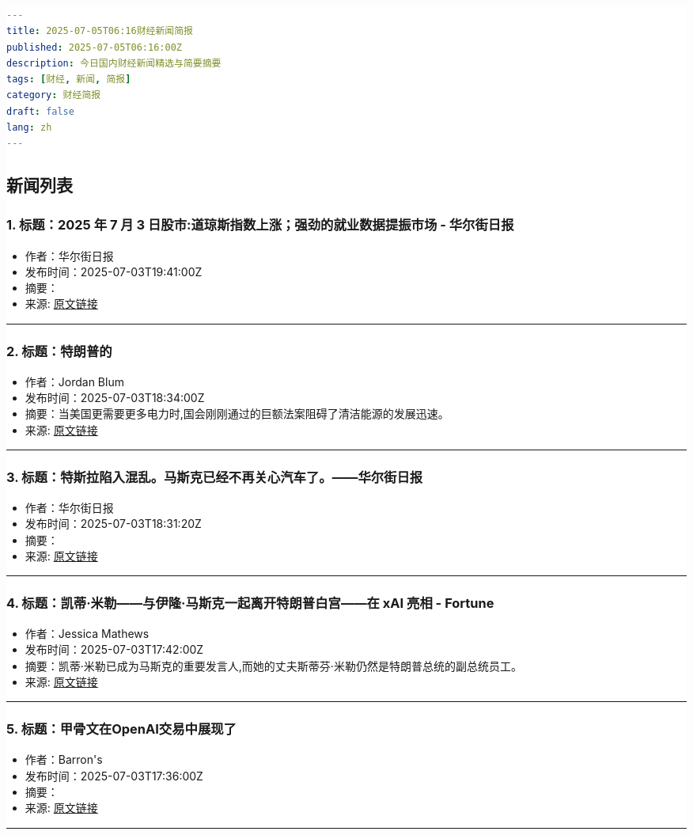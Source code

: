```yaml
---
title: 2025-07-05T06:16财经新闻简报
published: 2025-07-05T06:16:00Z
description: 今日国内财经新闻精选与简要摘要
tags: [财经, 新闻, 简报]
category: 财经简报
draft: false
lang: zh
---
```


## 新闻列表

### 1. 标题：2025 年 7 月 3 日股市:道琼斯指数上涨；强劲的就业数据提振市场 - 华尔街日报
- 作者：华尔街日报
- 发布时间：2025-07-03T19:41:00Z
- 摘要：
- 来源: [原文链接](https://www.wsj.com/livecoverage/june-jobs-report-stock-market-dow-sp500-nasdaq-07-03-25)

---

### 2. 标题：特朗普的
- 作者：Jordan Blum
- 发布时间：2025-07-03T18:34:00Z
- 摘要：当美国更需要更多电力时,国会刚刚通过的巨额法案阻碍了清洁能源的发展迅速。
- 来源: [原文链接](https://fortune.com/2025/07/03/trump-big-beautiful-bill-accelerate-american-energy-crisis-ai-race/)

---

### 3. 标题：特斯拉陷入混乱。马斯克已经不再关心汽车了。——华尔街日报
- 作者：华尔街日报
- 发布时间：2025-07-03T18:31:20Z
- 摘要：
- 来源: [原文链接](https://www.wsj.com/business/autos/tesla-elon-musk-robotaxi-robots-95ae80a4)

---

### 4. 标题：凯蒂·米勒——与伊隆·马斯克一起离开特朗普白宫——在 xAI 亮相 - Fortune
- 作者：Jessica Mathews
- 发布时间：2025-07-03T17:42:00Z
- 摘要：凯蒂·米勒已成为马斯克的重要发言人,而她的丈夫斯蒂芬·米勒仍然是特朗普总统的副总统员工。
- 来源: [原文链接](https://fortune.com/2025/07/03/katie-miller-trump-white-house-elon-musk-xai/)

---

### 5. 标题：甲骨文在OpenAI交易中展现了
- 作者：Barron&#39;s
- 发布时间：2025-07-03T17:36:00Z
- 摘要：
- 来源: [原文链接](https://www.barrons.com/articles/oracle-openai-ai-deal-stock-888d6e52)

---